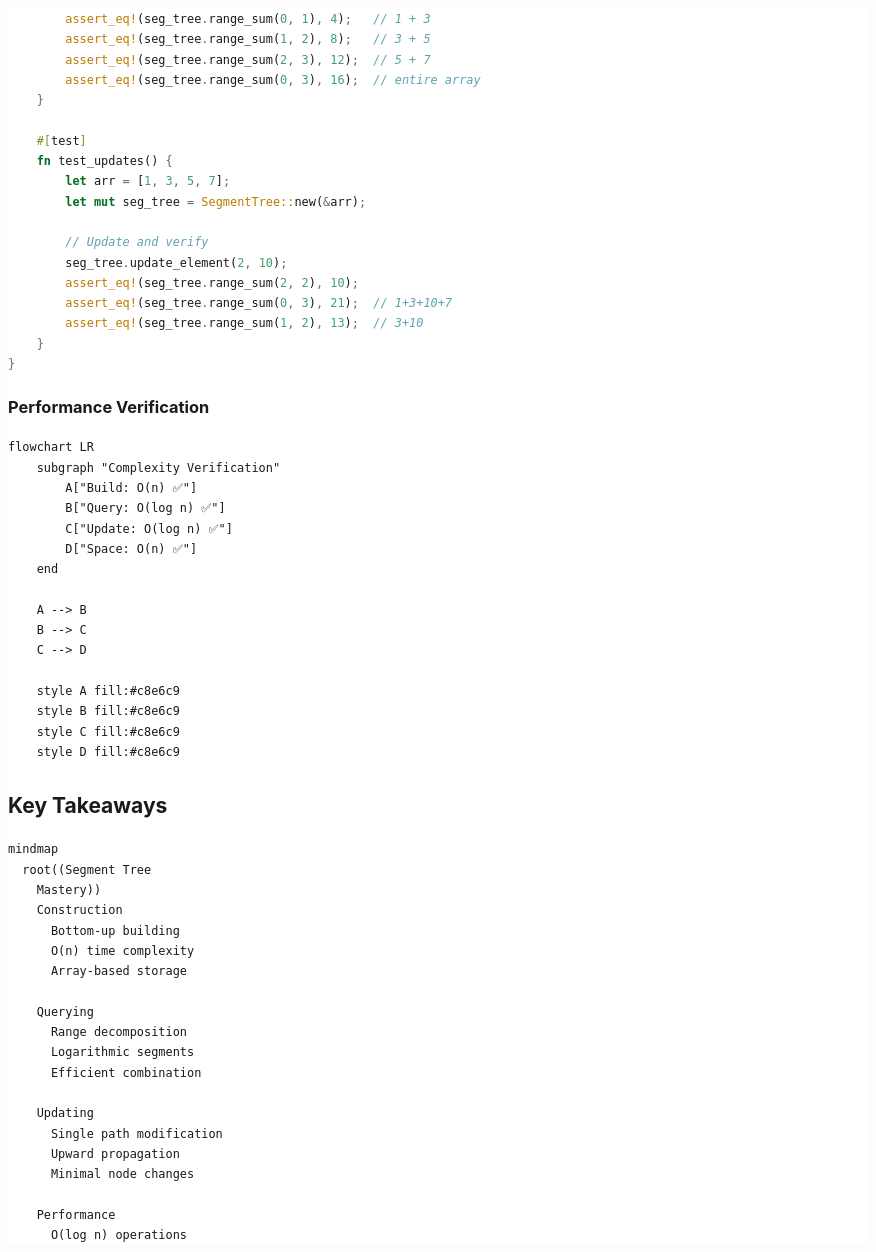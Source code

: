 ```rust
        assert_eq!(seg_tree.range_sum(0, 1), 4);   // 1 + 3
        assert_eq!(seg_tree.range_sum(1, 2), 8);   // 3 + 5
        assert_eq!(seg_tree.range_sum(2, 3), 12);  // 5 + 7
        assert_eq!(seg_tree.range_sum(0, 3), 16);  // entire array
    }
    
    #[test]
    fn test_updates() {
        let arr = [1, 3, 5, 7];
        let mut seg_tree = SegmentTree::new(&arr);
        
        // Update and verify
        seg_tree.update_element(2, 10);
        assert_eq!(seg_tree.range_sum(2, 2), 10);
        assert_eq!(seg_tree.range_sum(0, 3), 21);  // 1+3+10+7
        assert_eq!(seg_tree.range_sum(1, 2), 13);  // 3+10
    }
}
```

### Performance Verification

```mermaid
flowchart LR
    subgraph "Complexity Verification"
        A["Build: O(n) ✅"]
        B["Query: O(log n) ✅"]
        C["Update: O(log n) ✅"]
        D["Space: O(n) ✅"]
    end
    
    A --> B
    B --> C
    C --> D
    
    style A fill:#c8e6c9
    style B fill:#c8e6c9
    style C fill:#c8e6c9
    style D fill:#c8e6c9
```

## Key Takeaways

```mermaid
mindmap
  root((Segment Tree
    Mastery))
    Construction
      Bottom-up building
      O(n) time complexity
      Array-based storage
      
    Querying
      Range decomposition
      Logarithmic segments
      Efficient combination
      
    Updating
      Single path modification
      Upward propagation
      Minimal node changes
      
    Performance
      O(log n) operations
```
